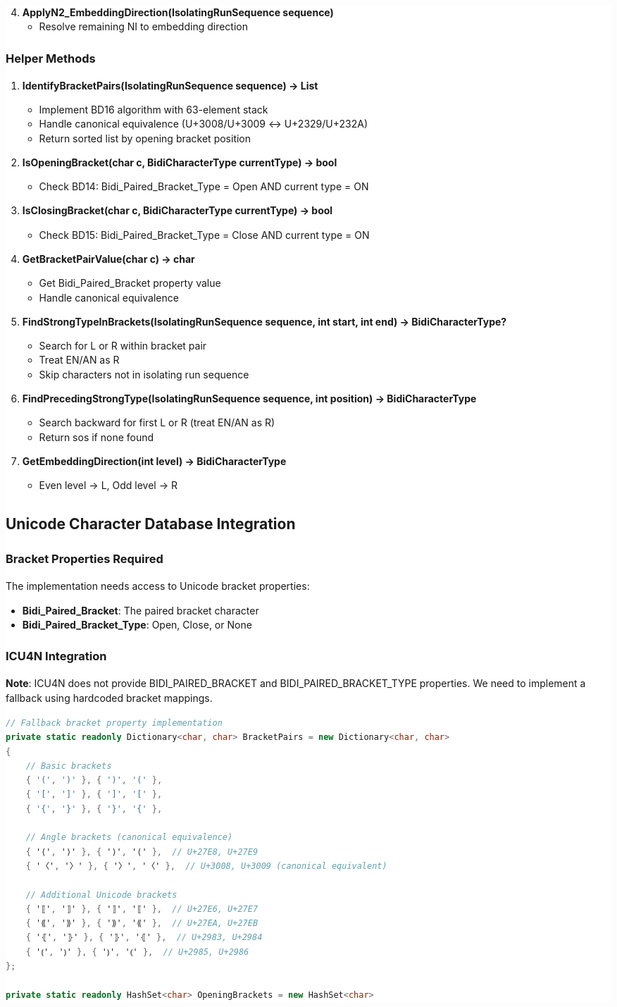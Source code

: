 4. **ApplyN2_EmbeddingDirection(IsolatingRunSequence sequence)**
   - Resolve remaining NI to embedding direction

### Helper Methods

1. **IdentifyBracketPairs(IsolatingRunSequence sequence) → List<BracketPair>**
   - Implement BD16 algorithm with 63-element stack
   - Handle canonical equivalence (U+3008/U+3009 ↔ U+2329/U+232A)
   - Return sorted list by opening bracket position

2. **IsOpeningBracket(char c, BidiCharacterType currentType) → bool**
   - Check BD14: Bidi_Paired_Bracket_Type = Open AND current type = ON

3. **IsClosingBracket(char c, BidiCharacterType currentType) → bool**
   - Check BD15: Bidi_Paired_Bracket_Type = Close AND current type = ON

4. **GetBracketPairValue(char c) → char**
   - Get Bidi_Paired_Bracket property value
   - Handle canonical equivalence

5. **FindStrongTypeInBrackets(IsolatingRunSequence sequence, int start, int end) → BidiCharacterType?**
   - Search for L or R within bracket pair
   - Treat EN/AN as R
   - Skip characters not in isolating run sequence

6. **FindPrecedingStrongType(IsolatingRunSequence sequence, int position) → BidiCharacterType**
   - Search backward for first L or R (treat EN/AN as R)
   - Return sos if none found

7. **GetEmbeddingDirection(int level) → BidiCharacterType**
   - Even level → L, Odd level → R

## Unicode Character Database Integration

### Bracket Properties Required

The implementation needs access to Unicode bracket properties:
- **Bidi_Paired_Bracket**: The paired bracket character
- **Bidi_Paired_Bracket_Type**: Open, Close, or None

### ICU4N Integration

**Note**: ICU4N does not provide BIDI_PAIRED_BRACKET and BIDI_PAIRED_BRACKET_TYPE properties. We need to implement a fallback using hardcoded bracket mappings.

```csharp
// Fallback bracket property implementation
private static readonly Dictionary<char, char> BracketPairs = new Dictionary<char, char>
{
    // Basic brackets
    { '(', ')' }, { ')', '(' },
    { '[', ']' }, { ']', '[' },
    { '{', '}' }, { '}', '{' },

    // Angle brackets (canonical equivalence)
    { '⟨', '⟩' }, { '⟩', '⟨' },  // U+27E8, U+27E9
    { '〈', '〉' }, { '〉', '〈' },  // U+3008, U+3009 (canonical equivalent)

    // Additional Unicode brackets
    { '⟦', '⟧' }, { '⟧', '⟦' },  // U+27E6, U+27E7
    { '⟪', '⟫' }, { '⟫', '⟪' },  // U+27EA, U+27EB
    { '⦃', '⦄' }, { '⦄', '⦃' },  // U+2983, U+2984
    { '⦅', '⦆' }, { '⦆', '⦅' },  // U+2985, U+2986
};

private static readonly HashSet<char> OpeningBrackets = new HashSet<char>
```